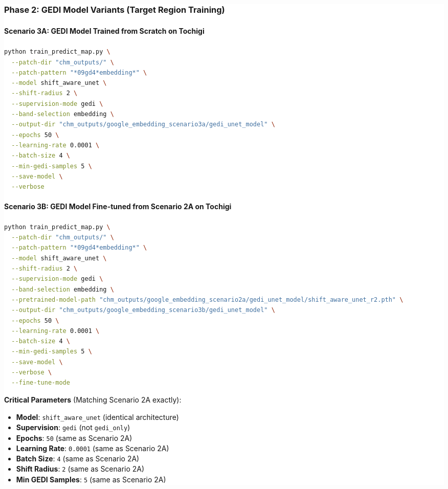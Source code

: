 ### Phase 2: GEDI Model Variants (Target Region Training)

#### Scenario 3A: GEDI Model Trained from Scratch on Tochigi
```bash
python train_predict_map.py \
  --patch-dir "chm_outputs/" \
  --patch-pattern "*09gd4*embedding*" \
  --model shift_aware_unet \
  --shift-radius 2 \
  --supervision-mode gedi \
  --band-selection embedding \
  --output-dir "chm_outputs/google_embedding_scenario3a/gedi_unet_model" \
  --epochs 50 \
  --learning-rate 0.0001 \
  --batch-size 4 \
  --min-gedi-samples 5 \
  --save-model \
  --verbose
```

#### Scenario 3B: GEDI Model Fine-tuned from Scenario 2A on Tochigi
```bash
python train_predict_map.py \
  --patch-dir "chm_outputs/" \
  --patch-pattern "*09gd4*embedding*" \
  --model shift_aware_unet \
  --shift-radius 2 \
  --supervision-mode gedi \
  --band-selection embedding \
  --pretrained-model-path "chm_outputs/google_embedding_scenario2a/gedi_unet_model/shift_aware_unet_r2.pth" \
  --output-dir "chm_outputs/google_embedding_scenario3b/gedi_unet_model" \
  --epochs 50 \
  --learning-rate 0.0001 \
  --batch-size 4 \
  --min-gedi-samples 5 \
  --save-model \
  --verbose \
  --fine-tune-mode
```

**Critical Parameters** (Matching Scenario 2A exactly):
- **Model**: `shift_aware_unet` (identical architecture)
- **Supervision**: `gedi` (not `gedi_only`)
- **Epochs**: `50` (same as Scenario 2A)
- **Learning Rate**: `0.0001` (same as Scenario 2A)
- **Batch Size**: `4` (same as Scenario 2A)
- **Shift Radius**: `2` (same as Scenario 2A)
- **Min GEDI Samples**: `5` (same as Scenario 2A)

